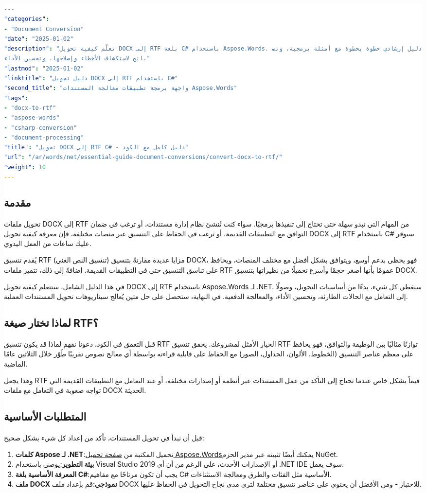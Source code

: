 ```yaml
---
"categories":
- "Document Conversion"
"date": "2025-01-02"
"description": "تعلّم كيفية تحويل DOCX إلى RTF بلغة C# باستخدام Aspose.Words. دليل إرشادي خطوة بخطوة مع أمثلة برمجية، ونصائح لاستكشاف الأخطاء وإصلاحها، وتحسين الأداء."
"lastmod": "2025-01-02"
"linktitle": "دليل تحويل DOCX إلى RTF باستخدام C#"
"second_title": "واجهة برمجة تطبيقات معالجة المستندات Aspose.Words"
"tags":
- "docx-to-rtf"
- "aspose-words"
- "csharp-conversion"
- "document-processing"
"title": "تحويل DOCX إلى RTF C# - دليل كامل مع الكود"
"url": "/ar/words/net/essential-guide-document-conversions/convert-docx-to-rtf/"
"weight": 10
---
```


## مقدمة

تحويل ملفات DOCX إلى RTF من المهام التي تبدو سهلة حتى تحتاج إلى تنفيذها برمجيًا. سواء كنت تُنشئ نظام إدارة مستندات، أو ترغب في ضمان التوافق مع التطبيقات القديمة، أو ترغب في الحفاظ على التنسيق عبر منصات مختلفة، فإن معرفة كيفية تحويل DOCX إلى RTF باستخدام C# سيوفر عليك ساعات من العمل اليدوي.

يُقدم تنسيق RTF (تنسيق النص الغني) مزايا عديدة مقارنةً بتنسيق DOCX، فهو يحظى بدعم أوسع، ويتوافق بشكل أفضل مع مختلف المنصات، ويحافظ على تناسق التنسيق حتى في التطبيقات القديمة. إضافةً إلى ذلك، تتميز ملفات RTF عمومًا بأنها أصغر حجمًا وأسرع تحميلًا من نظيراتها بتنسيق DOCX.

في هذا الدليل الشامل، ستتعلم كيفية تحويل DOCX إلى RTF باستخدام Aspose.Words لـ .NET. سنغطي كل شيء، بدءًا من أساسيات التحويل، وصولًا إلى التعامل مع الحالات الطارئة، وتحسين الأداء، والمعالجة الدفعية. في النهاية، ستحصل على حل متين يُعالج سيناريوهات تحويل المستندات العملية.

## لماذا تختار صيغة RTF؟

قبل التعمق في الكود، دعونا نفهم لماذا قد يكون تنسيق RTF الخيار الأمثل لمشروعك. يحقق تنسيق RTF توازنًا مثاليًا بين الوظيفة والتوافق، فهو يحافظ على معظم عناصر التنسيق (الخطوط، الألوان، الجداول، الصور) مع الحفاظ على قابلية قراءته بواسطة أي معالج نصوص تقريبًا طُوّر خلال الثلاثين عامًا الماضية.

وهذا يجعل RTF قيماً بشكل خاص عندما تحتاج إلى التأكد من عمل المستندات عبر أنظمة أو إصدارات مختلفة، أو عند التعامل مع التطبيقات القديمة التي تواجه صعوبة في التعامل مع ملفات DOCX الحديثة.

## المتطلبات الأساسية

قبل أن نبدأ في تحويل المستندات، تأكد من إعداد كل شيء بشكل صحيح:

1. **كلمات Aspose لـ .NET**:تحميل المكتبة من [صفحة تحميل Aspose.Words](https://releases.aspose.com/words/net/)يمكنك أيضًا تثبيته عبر مدير الحزم NuGet.
2. **بيئة التطوير**:يوصى باستخدام Visual Studio 2019 أو الإصدارات الأحدث، على الرغم من أن أي .NET IDE سوف يعمل.
3. **المعرفة الأساسية بلغة C#**:يجب أن تكون مرتاحًا مع مفاهيم C# الأساسية مثل الفئات والطرق ومعالجة الاستثناءات.
4. **ملف DOCX نموذجي**:قم بإعداد ملف DOCX للاختبار - ومن الأفضل أن يحتوي على عناصر تنسيق مختلفة لترى مدى نجاح التحويل في الحفاظ عليها.
